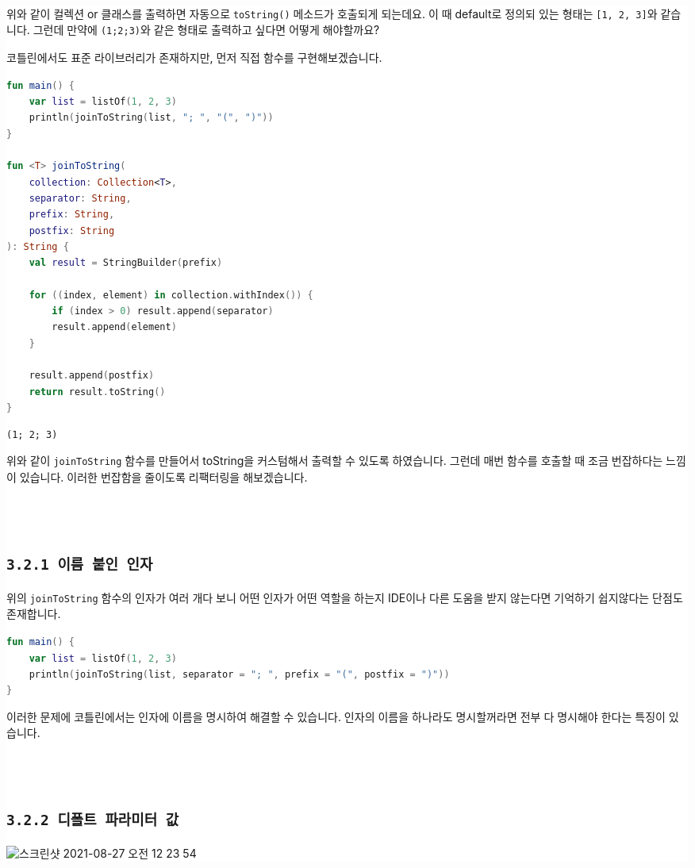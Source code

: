 위와 같이 컬렉션 or 클래스를 출력하면 자동으로 `toString()` 메소드가 호출되게 되는데요. 이 때 default로 정의되 있는 형태는 `[1, 2, 3]`와 같습니다. 그런데 만약에 `(1;2;3)`와 같은 형태로 출력하고 싶다면 어떻게 해야할까요?

코틀린에서도 표준 라이브러리가 존재하지만, 먼저 직접 함수를 구현해보겠습니다. 

```kotlin
fun main() {
    var list = listOf(1, 2, 3)
    println(joinToString(list, "; ", "(", ")"))
}

fun <T> joinToString(
    collection: Collection<T>,
    separator: String,
    prefix: String,
    postfix: String
): String {
    val result = StringBuilder(prefix)

    for ((index, element) in collection.withIndex()) {
        if (index > 0) result.append(separator)
        result.append(element)
    }

    result.append(postfix)
    return result.toString()
}
```
```
(1; 2; 3)
```

위와 같이 `joinToString` 함수를 만들어서 toString을 커스텀해서 출력할 수 있도록 하였습니다. 그런데 매번 함수를 호출할 때 조금 번잡하다는 느낌이 있습니다. 이러한 번잡함을 줄이도록 리팩터링을 해보겠습니다. 

<br> <br>

## `3.2.1 이름 붙인 인자`

위의 `joinToString` 함수의 인자가 여러 개다 보니 어떤 인자가 어떤 역할을 하는지 IDE이나 다른 도움을 받지 않는다면 기억하기 쉽지않다는 단점도 존재합니다. 

```kotlin
fun main() {
    var list = listOf(1, 2, 3)
    println(joinToString(list, separator = "; ", prefix = "(", postfix = ")"))
}
```

이러한 문제에 코틀린에서는 인자에 이름을 명시하여 해결할 수 있습니다. 인자의 이름을 하나라도 명시할꺼라면 전부 다 명시해야 한다는 특징이 있습니다.

<br> <br>

## `3.2.2 디폴트 파라미터 값`

![스크린샷 2021-08-27 오전 12 23 54](https://user-images.githubusercontent.com/45676906/130990789-5972c3b8-f993-492f-8e44-af8835b793a8.png)
